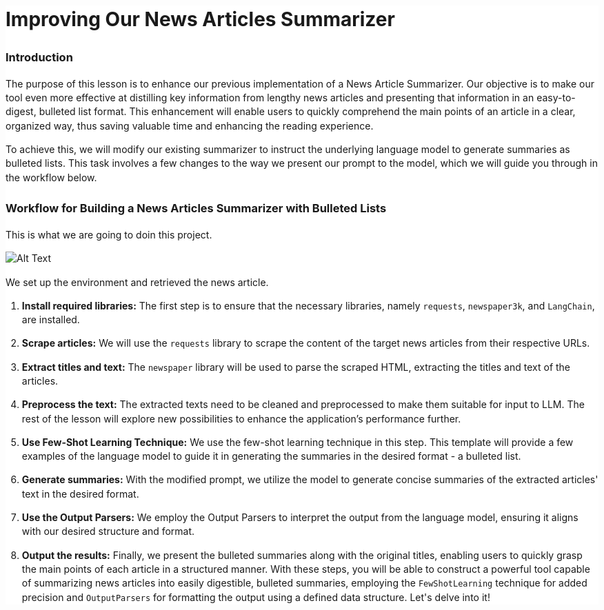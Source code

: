 # Improving Our News Articles Summarizer

### Introduction

The purpose of this lesson is to enhance our previous implementation of a News Article Summarizer. Our objective is to make our tool even more effective at distilling key information from lengthy news articles and presenting that information in an easy-to-digest, bulleted list format. This enhancement will enable users to quickly comprehend the main points of an article in a clear, organized way, thus saving valuable time and enhancing the reading experience.


To achieve this, we will modify our existing summarizer to instruct the underlying language model to generate summaries as bulleted lists. This task involves a few changes to the way we present our prompt to the model, which we will guide you through in the workflow below.


### Workflow for Building a News Articles Summarizer with Bulleted Lists

This is what we are going to doin this project.

![Alt Text](https://images.spr.so/cdn-cgi/imagedelivery/j42No7y-dcokJuNgXeA0ig/e2ea6e36-749a-4e11-a123-1482dc4ad4e2/Screenshot_2023-06-09_at_14.00.40/w=1920,quality=80)


We set up the environment and retrieved the news article.




1. **Install required libraries:** The first step is to ensure that the necessary libraries, namely `requests`, `newspaper3k`, and `LangChain`, are installed.

2. **Scrape articles:** We will use the `requests` library to scrape the content of the target news articles from their respective URLs.

3. **Extract titles and text:** The `newspaper` library will be used to parse the scraped HTML, extracting the titles and text of the articles.

4. **Preprocess the text:** The extracted texts need to be cleaned and preprocessed to make them suitable for input to LLM.
The rest of the lesson will explore new possibilities to enhance the application’s performance further.

5. **Use Few-Shot Learning Technique:** We use the few-shot learning technique in this step. This template will provide a few examples of the language model to guide it in generating the summaries in the desired format - a bulleted list.

6. **Generate summaries:** With the modified prompt, we utilize the model to generate concise summaries of the extracted articles' text in the desired format.

7. **Use the Output Parsers:** We employ the Output Parsers to interpret the output from the language model, ensuring it aligns with our desired structure and format.

8. **Output the results:** Finally, we present the bulleted summaries along with the original titles, enabling users to quickly grasp the main points of each article in a structured manner.
With these steps, you will be able to construct a powerful tool capable of summarizing news articles into easily digestible, bulleted summaries, employing the `FewShotLearning` technique for added precision and `OutputParsers` for formatting the output using a defined data structure. Let's delve into it!
